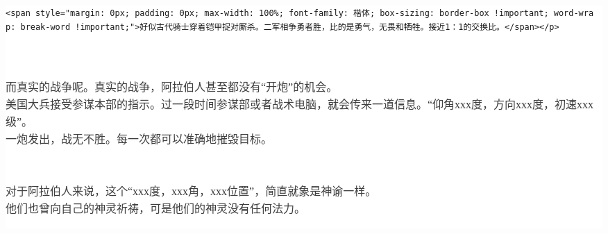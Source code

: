 	<span style="margin: 0px; padding: 0px; max-width: 100%; font-family: 楷体; box-sizing: border-box !important; word-wrap: break-word !important;">好似古代骑士穿着铠甲捉对厮杀。二军相争勇者胜，比的是勇气，无畏和牺牲。接近1：1的交换比。</span></p>
<p style="margin: 0px; padding: 0px; max-width: 100%; clear: both; min-height: 1em; color: rgb(62, 62, 62); font-family: 'Helvetica Neue', Helvetica, 'Hiragino Sans GB', 'Microsoft YaHei', Arial, sans-serif; font-size: 16px; line-height: 24px; box-sizing: border-box !important; word-wrap: break-word !important;">
	<span style="margin: 0px; padding: 0px; max-width: 100%; font-family: 楷体; box-sizing: border-box !important; word-wrap: break-word !important;">&nbsp;</span></p>
<p style="margin: 0px; padding: 0px; max-width: 100%; clear: both; min-height: 1em; color: rgb(62, 62, 62); font-family: 'Helvetica Neue', Helvetica, 'Hiragino Sans GB', 'Microsoft YaHei', Arial, sans-serif; font-size: 16px; line-height: 24px; box-sizing: border-box !important; word-wrap: break-word !important;">
	<span style="margin: 0px; padding: 0px; max-width: 100%; font-family: 楷体; box-sizing: border-box !important; word-wrap: break-word !important;">&nbsp;</span></p>
<p style="margin: 0px; padding: 0px; max-width: 100%; clear: both; min-height: 1em; color: rgb(62, 62, 62); font-family: 'Helvetica Neue', Helvetica, 'Hiragino Sans GB', 'Microsoft YaHei', Arial, sans-serif; font-size: 16px; line-height: 24px; box-sizing: border-box !important; word-wrap: break-word !important;">
	<span style="margin: 0px; padding: 0px; max-width: 100%; font-family: 楷体; box-sizing: border-box !important; word-wrap: break-word !important;">而真实的战争呢。真实的战争，阿拉伯人甚至都没有&ldquo;开炮&rdquo;的机会。</span></p>
<p style="margin: 0px; padding: 0px; max-width: 100%; clear: both; min-height: 1em; color: rgb(62, 62, 62); font-family: 'Helvetica Neue', Helvetica, 'Hiragino Sans GB', 'Microsoft YaHei', Arial, sans-serif; font-size: 16px; line-height: 24px; box-sizing: border-box !important; word-wrap: break-word !important;">
	<span style="margin: 0px; padding: 0px; max-width: 100%; font-family: 楷体; box-sizing: border-box !important; word-wrap: break-word !important;">美国大兵接受参谋本部的指示。过一段时间参谋部或者战术电脑，就会传来一道信息。&ldquo;仰角xxx度，方向xxx度，初速xxx级&rdquo;。</span></p>
<p style="margin: 0px; padding: 0px; max-width: 100%; clear: both; min-height: 1em; color: rgb(62, 62, 62); font-family: 'Helvetica Neue', Helvetica, 'Hiragino Sans GB', 'Microsoft YaHei', Arial, sans-serif; font-size: 16px; line-height: 24px; box-sizing: border-box !important; word-wrap: break-word !important;">
	<span style="margin: 0px; padding: 0px; max-width: 100%; font-family: 楷体; box-sizing: border-box !important; word-wrap: break-word !important;">一炮发出，战无不胜。每一次都可以准确地摧毁目标。</span></p>
<p style="margin: 0px; padding: 0px; max-width: 100%; clear: both; min-height: 1em; color: rgb(62, 62, 62); font-family: 'Helvetica Neue', Helvetica, 'Hiragino Sans GB', 'Microsoft YaHei', Arial, sans-serif; font-size: 16px; line-height: 24px; box-sizing: border-box !important; word-wrap: break-word !important;">
	<span style="margin: 0px; padding: 0px; max-width: 100%; font-family: 楷体; box-sizing: border-box !important; word-wrap: break-word !important;">&nbsp;</span></p>
<p style="margin: 0px; padding: 0px; max-width: 100%; clear: both; min-height: 1em; color: rgb(62, 62, 62); font-family: 'Helvetica Neue', Helvetica, 'Hiragino Sans GB', 'Microsoft YaHei', Arial, sans-serif; font-size: 16px; line-height: 24px; box-sizing: border-box !important; word-wrap: break-word !important;">
	<span style="margin: 0px; padding: 0px; max-width: 100%; font-family: 楷体; box-sizing: border-box !important; word-wrap: break-word !important;">&nbsp;</span></p>
<p style="margin: 0px; padding: 0px; max-width: 100%; clear: both; min-height: 1em; color: rgb(62, 62, 62); font-family: 'Helvetica Neue', Helvetica, 'Hiragino Sans GB', 'Microsoft YaHei', Arial, sans-serif; font-size: 16px; line-height: 24px; box-sizing: border-box !important; word-wrap: break-word !important;">
	<span style="margin: 0px; padding: 0px; max-width: 100%; font-family: 楷体; box-sizing: border-box !important; word-wrap: break-word !important;">对于阿拉伯人来说，这个&ldquo;xxx度，xxx角，xxx位置&rdquo;，简直就象是神谕一样。</span></p>
<p style="margin: 0px; padding: 0px; max-width: 100%; clear: both; min-height: 1em; color: rgb(62, 62, 62); font-family: 'Helvetica Neue', Helvetica, 'Hiragino Sans GB', 'Microsoft YaHei', Arial, sans-serif; font-size: 16px; line-height: 24px; box-sizing: border-box !important; word-wrap: break-word !important;">
	<span style="margin: 0px; padding: 0px; max-width: 100%; font-family: 楷体; box-sizing: border-box !important; word-wrap: break-word !important;">他们也曾向自己的神灵祈祷，可是他们的神灵没有任何法力。</span></p>
<p style="margin: 0px; padding: 0px; max-width: 100%; clear: both; min-height: 1em; color: rgb(62, 62, 62); font-family: 'Helvetica Neue', Helvetica, 'Hiragino Sans GB', 'Microsoft YaHei', Arial, sans-serif; font-size: 16px; line-height: 24px; box-sizing: border-box !important; word-wrap: break-word !important;">